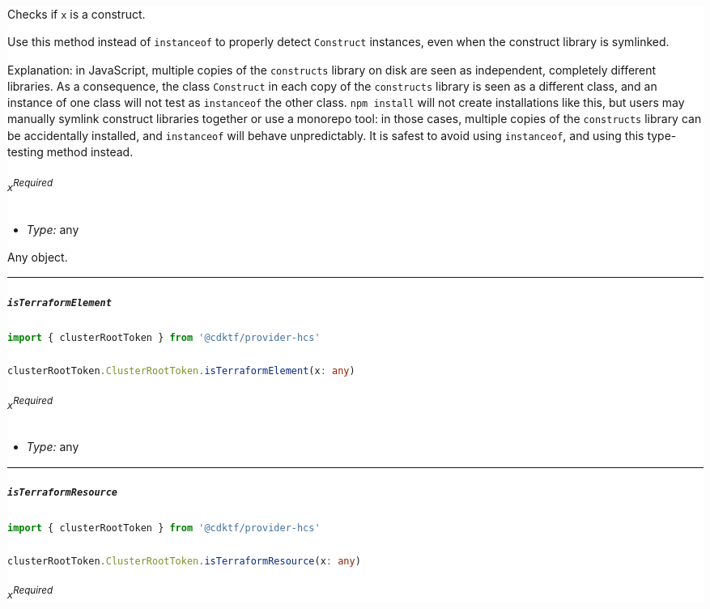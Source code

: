 Checks if `x` is a construct.

Use this method instead of `instanceof` to properly detect `Construct`
instances, even when the construct library is symlinked.

Explanation: in JavaScript, multiple copies of the `constructs` library on
disk are seen as independent, completely different libraries. As a
consequence, the class `Construct` in each copy of the `constructs` library
is seen as a different class, and an instance of one class will not test as
`instanceof` the other class. `npm install` will not create installations
like this, but users may manually symlink construct libraries together or
use a monorepo tool: in those cases, multiple copies of the `constructs`
library can be accidentally installed, and `instanceof` will behave
unpredictably. It is safest to avoid using `instanceof`, and using
this type-testing method instead.

###### `x`<sup>Required</sup> <a name="x" id="@cdktf/provider-hcs.clusterRootToken.ClusterRootToken.isConstruct.parameter.x"></a>

- *Type:* any

Any object.

---

##### `isTerraformElement` <a name="isTerraformElement" id="@cdktf/provider-hcs.clusterRootToken.ClusterRootToken.isTerraformElement"></a>

```typescript
import { clusterRootToken } from '@cdktf/provider-hcs'

clusterRootToken.ClusterRootToken.isTerraformElement(x: any)
```

###### `x`<sup>Required</sup> <a name="x" id="@cdktf/provider-hcs.clusterRootToken.ClusterRootToken.isTerraformElement.parameter.x"></a>

- *Type:* any

---

##### `isTerraformResource` <a name="isTerraformResource" id="@cdktf/provider-hcs.clusterRootToken.ClusterRootToken.isTerraformResource"></a>

```typescript
import { clusterRootToken } from '@cdktf/provider-hcs'

clusterRootToken.ClusterRootToken.isTerraformResource(x: any)
```

###### `x`<sup>Required</sup> <a name="x" id="@cdktf/provider-hcs.clusterRootToken.ClusterRootToken.isTerraformResource.parameter.x"></a>
